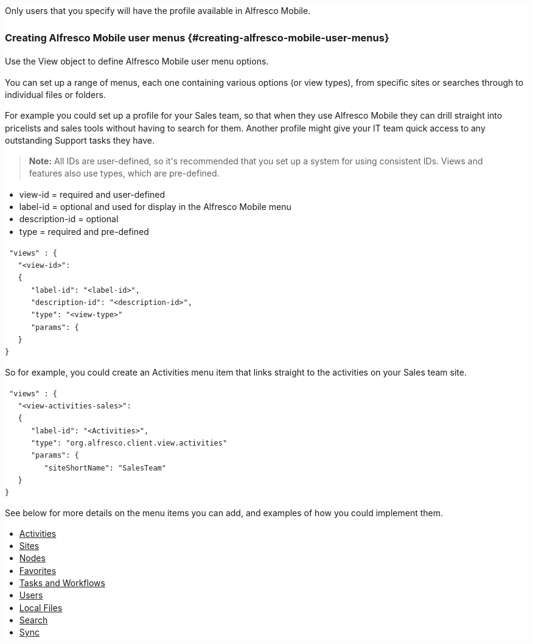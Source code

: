Only users that you specify will have the profile available in Alfresco Mobile.

### Creating Alfresco Mobile user menus {#creating-alfresco-mobile-user-menus}

Use the View object to define Alfresco Mobile user menu options.

You can set up a range of menus, each one containing various options (or view types), from specific sites or searches through to individual files or folders.

For example you could set up a profile for your Sales team, so that when they use Alfresco Mobile they can drill straight into pricelists and sales tools without having to search for them. Another profile might give your IT team quick access to any outstanding Support tasks they have.

> **Note:** All IDs are user-defined, so it's recommended that you set up a system for using consistent IDs. Views and features also use types, which are pre-defined.

-   view-id = required and user-defined
-   label-id = optional and used for display in the Alfresco Mobile menu
-   description-id = optional
-   type = required and pre-defined

```
 "views" : {
   "<view-id>":
   {
      "label-id": "<label-id>",
      "description-id": "<description-id>",
      "type": "<view-type>"
      "params": {
   }
}
```

So for example, you could create an Activities menu item that links straight to the activities on your Sales team site.

```
 "views" : {
   "<view-activities-sales>":
   {
      "label-id": "<Activities>",
      "type": "org.alfresco.client.view.activities"
      "params": {
         "siteShortName": "SalesTeam"
   }
}
```

See below for more details on the menu items you can add, and examples of how you could implement them.

-   [Activities](#activities-menu-items)
-   [Sites](#sites-menu-items)
-   [Nodes](#nodes-menu-items)
-   [Favorites](#favorites-menu-items)
-   [Tasks and Workflows](#tasks-menu-items)
-   [Users](#users-menu-items)
-   [Local Files](#local-files-menu-items)
-   [Search](#search-menu-items)
-   [Sync](#sync-menu-items)
